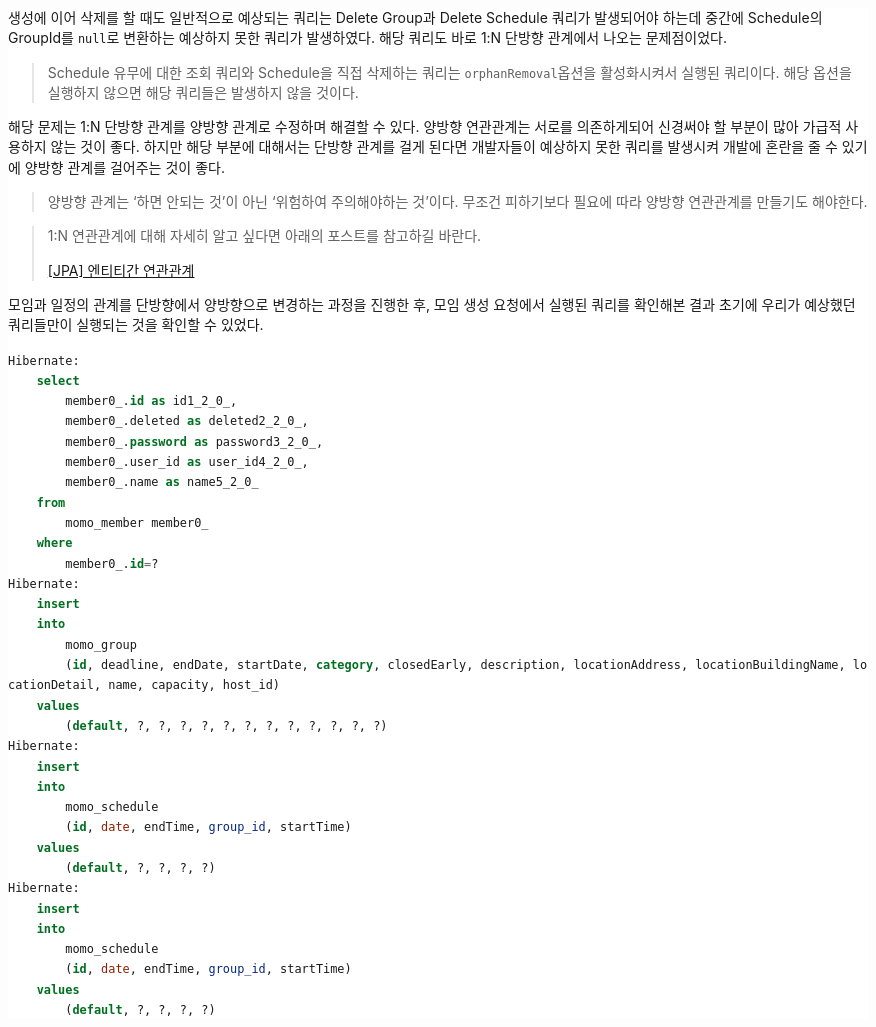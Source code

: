 생성에 이어 삭제를 할 때도 일반적으로 예상되는 쿼리는 Delete Group과 Delete Schedule 쿼리가 발생되어야 하는데 중간에 Schedule의 GroupId를 `null`로 변환하는 예상하지 못한 쿼리가 발생하였다. 해당 쿼리도 바로 1:N 단방향 관계에서 나오는 문제점이었다.

> Schedule 유무에 대한 조회 쿼리와 Schedule을 직접 삭제하는 쿼리는 `orphanRemoval`옵션을 활성화시켜서 실행된 쿼리이다. 해당 옵션을 실행하지 않으면 해당 쿼리들은 발생하지 않을 것이다.
>

해당 문제는 1:N 단방향 관계를 양방향 관계로 수정하며 해결할 수 있다. 양방향 연관관계는 서로를 의존하게되어 신경써야 할 부분이 많아 가급적 사용하지 않는 것이 좋다. 하지만 해당 부분에 대해서는 단방향 관계를 걸게 된다면 개발자들이 예상하지 못한 쿼리를 발생시켜 개발에 혼란을 줄 수 있기에 양방향 관계를 걸어주는 것이 좋다.

> 양방향 관계는 ‘하면 안되는 것’이 아닌 ‘위험하여 주의해야하는 것’이다. 무조건 피하기보다 필요에 따라 양방향 연관관계를 만들기도 해야한다.
>

> 1:N 연관관계에 대해 자세히 알고 싶다면 아래의 포스트를 참고하길 바란다.
>
>
> [[JPA] 엔티티간 연관관계](https://seongwon.dev/Spring-MVC/20220824-JPA-%EC%97%94%ED%8B%B0%ED%8B%B0%EA%B0%84_%EC%97%B0%EA%B4%80%EA%B4%80%EA%B3%84/#52-%EC%9D%BC%EB%8C%80%EB%8B%A4-1n)
>

모임과 일정의 관계를 단방향에서 양방향으로 변경하는 과정을 진행한 후, 모임 생성 요청에서 실행된 쿼리를 확인해본 결과 초기에 우리가 예상했던 쿼리들만이 실행되는 것을 확인할 수 있었다.

```sql
Hibernate: 
    select
        member0_.id as id1_2_0_,
        member0_.deleted as deleted2_2_0_,
        member0_.password as password3_2_0_,
        member0_.user_id as user_id4_2_0_,
        member0_.name as name5_2_0_ 
    from
        momo_member member0_ 
    where
        member0_.id=?
Hibernate: 
    insert 
    into
        momo_group
        (id, deadline, endDate, startDate, category, closedEarly, description, locationAddress, locationBuildingName, locationDetail, name, capacity, host_id) 
    values
        (default, ?, ?, ?, ?, ?, ?, ?, ?, ?, ?, ?, ?)
Hibernate: 
    insert 
    into
        momo_schedule
        (id, date, endTime, group_id, startTime) 
    values
        (default, ?, ?, ?, ?)
Hibernate: 
    insert 
    into
        momo_schedule
        (id, date, endTime, group_id, startTime) 
    values
        (default, ?, ?, ?, ?)
```
